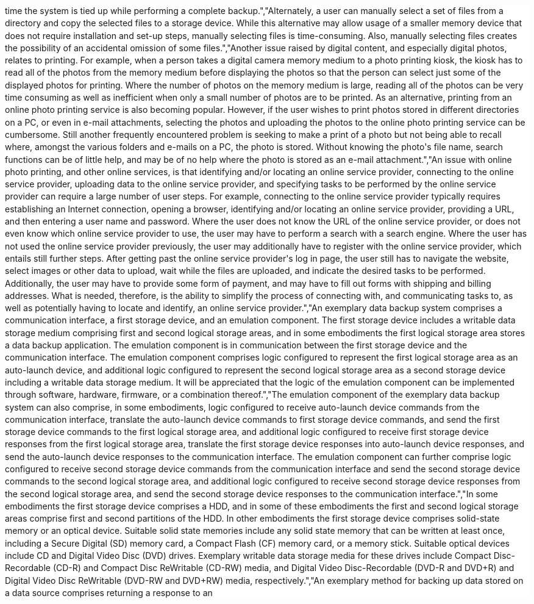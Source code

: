 time the system is tied up while performing a complete backup.","Alternately, a user can manually select a set of files from a directory and copy the selected files to a storage device. While this alternative may allow usage of a smaller memory device that does not require installation and set-up steps, manually selecting files is time-consuming. Also, manually selecting files creates the possibility of an accidental omission of some files.","Another issue raised by digital content, and especially digital photos, relates to printing. For example, when a person takes a digital camera memory medium to a photo printing kiosk, the kiosk has to read all of the photos from the memory medium before displaying the photos so that the person can select just some of the displayed photos for printing. Where the number of photos on the memory medium is large, reading all of the photos can be very time consuming as well as inefficient when only a small number of photos are to be printed. As an alternative, printing from an online photo printing service is also becoming popular. However, if the user wishes to print photos stored in different directories on a PC, or even in e-mail attachments, selecting the photos and uploading the photos to the online photo printing service can be cumbersome. Still another frequently encountered problem is seeking to make a print of a photo but not being able to recall where, amongst the various folders and e-mails on a PC, the photo is stored. Without knowing the photo's file name, search functions can be of little help, and may be of no help where the photo is stored as an e-mail attachment.","An issue with online photo printing, and other online services, is that identifying and\/or locating an online service provider, connecting to the online service provider, uploading data to the online service provider, and specifying tasks to be performed by the online service provider can require a large number of user steps. For example, connecting to the online service provider typically requires establishing an Internet connection, opening a browser, identifying and\/or locating an online service provider, providing a URL, and then entering a user name and password. Where the user does not know the URL of the online service provider, or does not even know which online service provider to use, the user may have to perform a search with a search engine. Where the user has not used the online service provider previously, the user may additionally have to register with the online service provider, which entails still further steps. After getting past the online service provider's log in page, the user still has to navigate the website, select images or other data to upload, wait while the files are uploaded, and indicate the desired tasks to be performed. Additionally, the user may have to provide some form of payment, and may have to fill out forms with shipping and billing addresses. What is needed, therefore, is the ability to simplify the process of connecting with, and communicating tasks to, as well as potentially having to locate and identify, an online service provider.","An exemplary data backup system comprises a communication interface, a first storage device, and an emulation component. The first storage device includes a writable data storage medium comprising first and second logical storage areas, and in some embodiments the first logical storage area stores a data backup application. The emulation component is in communication between the first storage device and the communication interface. The emulation component comprises logic configured to represent the first logical storage area as an auto-launch device, and additional logic configured to represent the second logical storage area as a second storage device including a writable data storage medium. It will be appreciated that the logic of the emulation component can be implemented through software, hardware, firmware, or a combination thereof.","The emulation component of the exemplary data backup system can also comprise, in some embodiments, logic configured to receive auto-launch device commands from the communication interface, translate the auto-launch device commands to first storage device commands, and send the first storage device commands to the first logical storage area, and additional logic configured to receive first storage device responses from the first logical storage area, translate the first storage device responses into auto-launch device responses, and send the auto-launch device responses to the communication interface. The emulation component can further comprise logic configured to receive second storage device commands from the communication interface and send the second storage device commands to the second logical storage area, and additional logic configured to receive second storage device responses from the second logical storage area, and send the second storage device responses to the communication interface.","In some embodiments the first storage device comprises a HDD, and in some of these embodiments the first and second logical storage areas comprise first and second partitions of the HDD. In other embodiments the first storage device comprises solid-state memory or an optical device. Suitable solid state memories include any solid state memory that can be written at least once, including a Secure Digital (SD) memory card, a Compact Flash (CF) memory card, or a memory stick. Suitable optical devices include CD and Digital Video Disc (DVD) drives. Exemplary writable data storage media for these drives include Compact Disc-Recordable (CD-R) and Compact Disc ReWritable (CD-RW) media, and Digital Video Disc-Recordable (DVD-R and DVD+R) and Digital Video Disc ReWritable (DVD-RW and DVD+RW) media, respectively.","An exemplary method for backing up data stored on a data source comprises returning a response to an